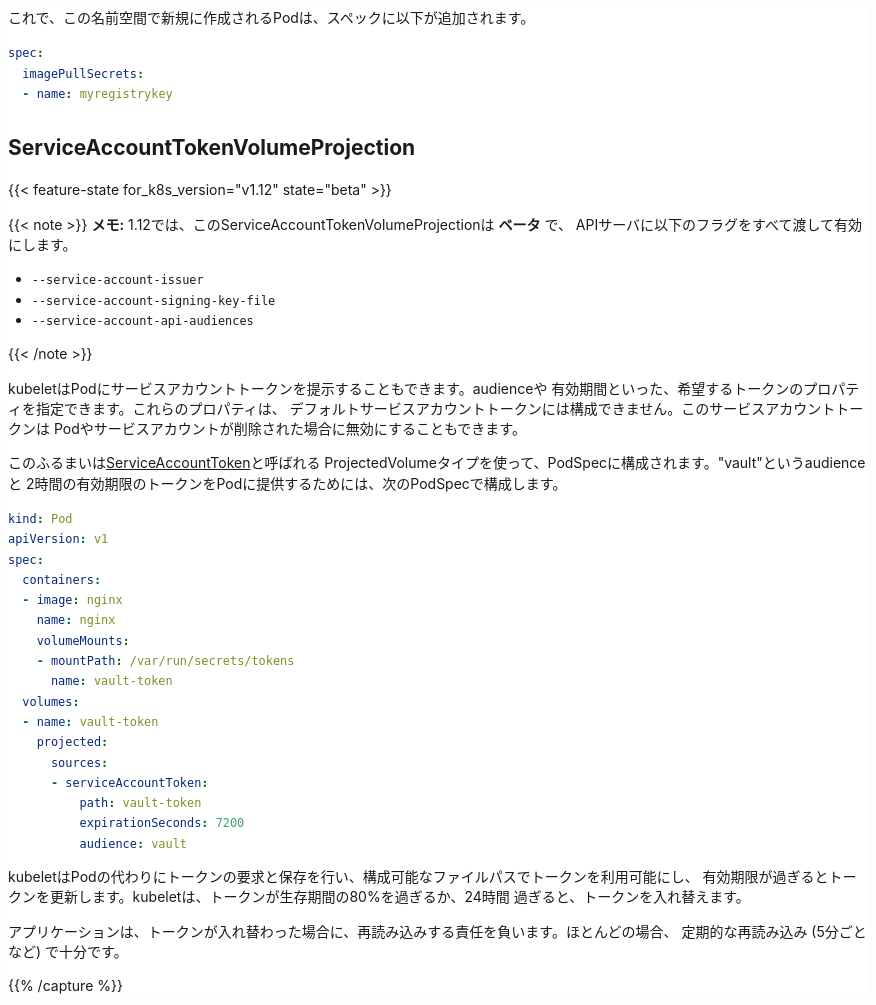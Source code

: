 これで、この名前空間で新規に作成されるPodは、スペックに以下が追加されます。

```yaml
spec:
  imagePullSecrets:
  - name: myregistrykey
```

## ServiceAccountTokenVolumeProjection

{{< feature-state for_k8s_version="v1.12" state="beta" >}}

{{< note >}}
**メモ:** 1.12では、このServiceAccountTokenVolumeProjectionは __ベータ__ で、
APIサーバに以下のフラグをすべて渡して有効にします。

* `--service-account-issuer`
* `--service-account-signing-key-file`
* `--service-account-api-audiences`

{{< /note >}}

kubeletはPodにサービスアカウントトークンを提示することもできます。audienceや
有効期間といった、希望するトークンのプロパティを指定できます。これらのプロパティは、
デフォルトサービスアカウントトークンには構成できません。このサービスアカウントトークンは
Podやサービスアカウントが削除された場合に無効にすることもできます。

このふるまいは[ServiceAccountToken](/docs/concepts/storage/volumes/#projected)と呼ばれる
ProjectedVolumeタイプを使って、PodSpecに構成されます。"vault"というaudienceと
2時間の有効期限のトークンをPodに提供するためには、次のPodSpecで構成します。

```yaml
kind: Pod
apiVersion: v1
spec:
  containers:
  - image: nginx
    name: nginx
    volumeMounts:
    - mountPath: /var/run/secrets/tokens
      name: vault-token
  volumes:
  - name: vault-token
    projected:
      sources:
      - serviceAccountToken:
          path: vault-token
          expirationSeconds: 7200
          audience: vault
```

kubeletはPodの代わりにトークンの要求と保存を行い、構成可能なファイルパスでトークンを利用可能にし、
有効期限が過ぎるとトークンを更新します。kubeletは、トークンが生存期間の80%を過ぎるか、24時間
過ぎると、トークンを入れ替えます。

アプリケーションは、トークンが入れ替わった場合に、再読み込みする責任を負います。ほとんどの場合、
定期的な再読み込み (5分ごとなど) で十分です。

{{% /capture %}}
